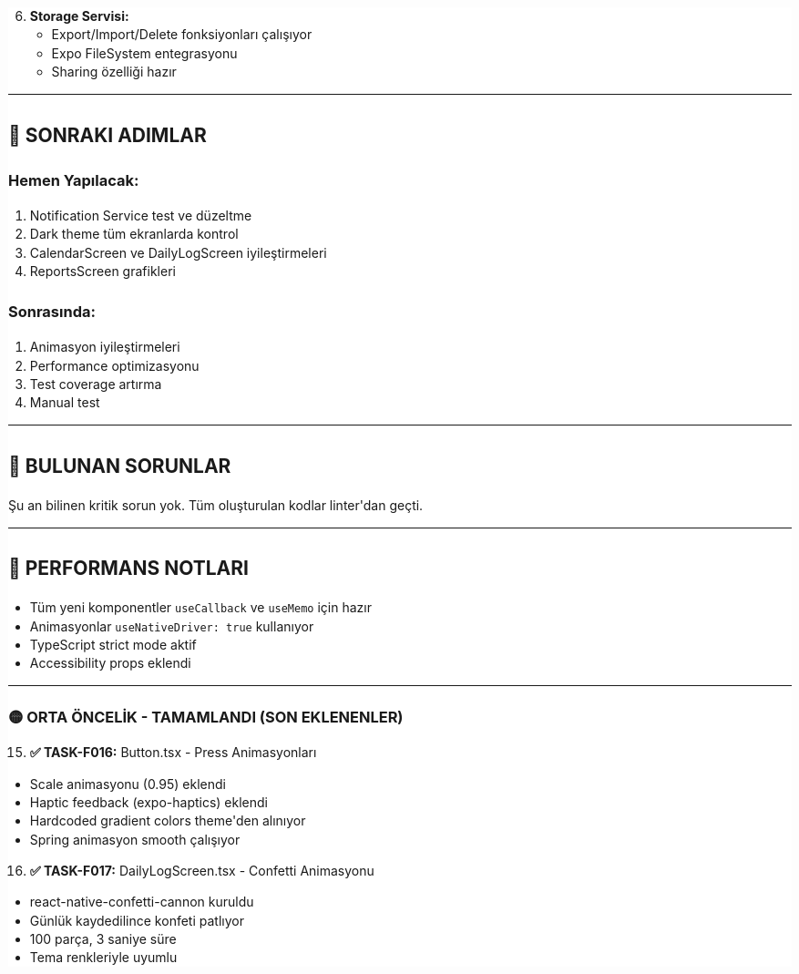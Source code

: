 6. **Storage Servisi:**
   - Export/Import/Delete fonksiyonları çalışıyor
   - Expo FileSystem entegrasyonu
   - Sharing özelliği hazır

---

## 🎯 SONRAKI ADIMLAR

### Hemen Yapılacak:
1. Notification Service test ve düzeltme
2. Dark theme tüm ekranlarda kontrol
3. CalendarScreen ve DailyLogScreen iyileştirmeleri
4. ReportsScreen grafikleri

### Sonrasında:
1. Animasyon iyileştirmeleri
2. Performance optimizasyonu
3. Test coverage artırma
4. Manual test

---

## 🐛 BULUNAN SORUNLAR

Şu an bilinen kritik sorun yok. Tüm oluşturulan kodlar linter'dan geçti.

---

## 🚀 PERFORMANS NOTLARI

- Tüm yeni komponentler `useCallback` ve `useMemo` için hazır
- Animasyonlar `useNativeDriver: true` kullanıyor
- TypeScript strict mode aktif
- Accessibility props eklendi

---

### 🟡 ORTA ÖNCELİK - TAMAMLANDI (SON EKLENENLER)

15. **✅ TASK-F016:** Button.tsx - Press Animasyonları
   - Scale animasyonu (0.95) eklendi
   - Haptic feedback (expo-haptics) eklendi
   - Hardcoded gradient colors theme'den alınıyor
   - Spring animasyon smooth çalışıyor

16. **✅ TASK-F017:** DailyLogScreen.tsx - Confetti Animasyonu
   - react-native-confetti-cannon kuruldu
   - Günlük kaydedilince konfeti patlıyor
   - 100 parça, 3 saniye süre
   - Tema renkleriyle uyumlu
